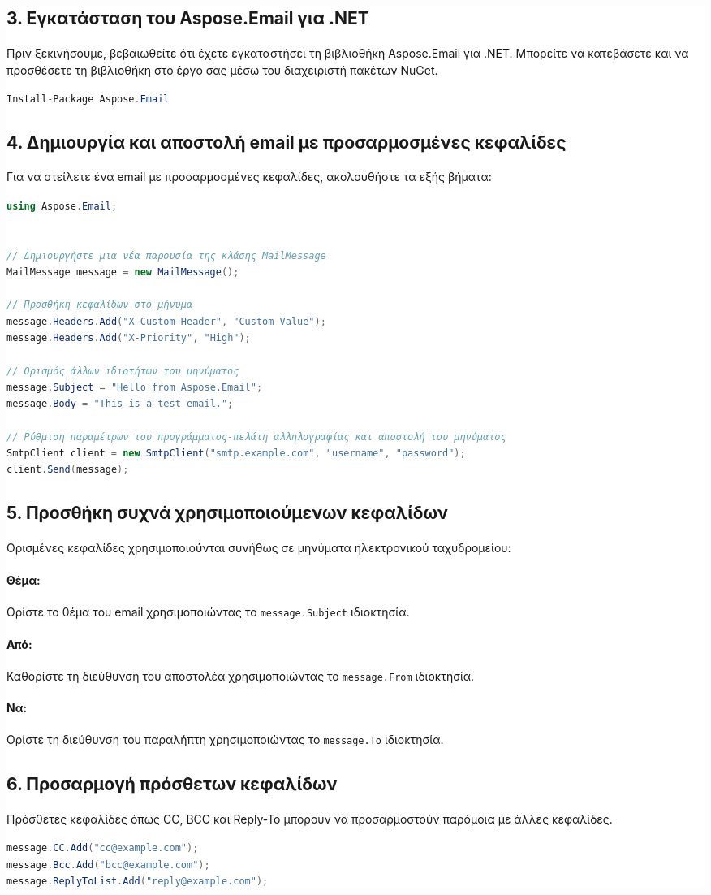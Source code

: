## 3. Εγκατάσταση του Aspose.Email για .NET

Πριν ξεκινήσουμε, βεβαιωθείτε ότι έχετε εγκαταστήσει τη βιβλιοθήκη Aspose.Email για .NET. Μπορείτε να κατεβάσετε και να προσθέσετε τη βιβλιοθήκη στο έργο σας μέσω του διαχειριστή πακέτων NuGet.

```csharp
Install-Package Aspose.Email
```

## 4. Δημιουργία και αποστολή email με προσαρμοσμένες κεφαλίδες

Για να στείλετε ένα email με προσαρμοσμένες κεφαλίδες, ακολουθήστε τα εξής βήματα:

```csharp
using Aspose.Email;


// Δημιουργήστε μια νέα παρουσία της κλάσης MailMessage
MailMessage message = new MailMessage();

// Προσθήκη κεφαλίδων στο μήνυμα
message.Headers.Add("X-Custom-Header", "Custom Value");
message.Headers.Add("X-Priority", "High");

// Ορισμός άλλων ιδιοτήτων του μηνύματος
message.Subject = "Hello from Aspose.Email";
message.Body = "This is a test email.";

// Ρύθμιση παραμέτρων του προγράμματος-πελάτη αλληλογραφίας και αποστολή του μηνύματος
SmtpClient client = new SmtpClient("smtp.example.com", "username", "password");
client.Send(message);
```

## 5. Προσθήκη συχνά χρησιμοποιούμενων κεφαλίδων

Ορισμένες κεφαλίδες χρησιμοποιούνται συνήθως σε μηνύματα ηλεκτρονικού ταχυδρομείου:

#### Θέμα: 
Ορίστε το θέμα του email χρησιμοποιώντας το `message.Subject` ιδιοκτησία.
#### Από: 
Καθορίστε τη διεύθυνση του αποστολέα χρησιμοποιώντας το `message.From` ιδιοκτησία.
#### Να: 
Ορίστε τη διεύθυνση του παραλήπτη χρησιμοποιώντας το `message.To` ιδιοκτησία.

## 6. Προσαρμογή πρόσθετων κεφαλίδων

Πρόσθετες κεφαλίδες όπως CC, BCC και Reply-To μπορούν να προσαρμοστούν παρόμοια με άλλες κεφαλίδες.

```csharp
message.CC.Add("cc@example.com");
message.Bcc.Add("bcc@example.com");
message.ReplyToList.Add("reply@example.com");
```
